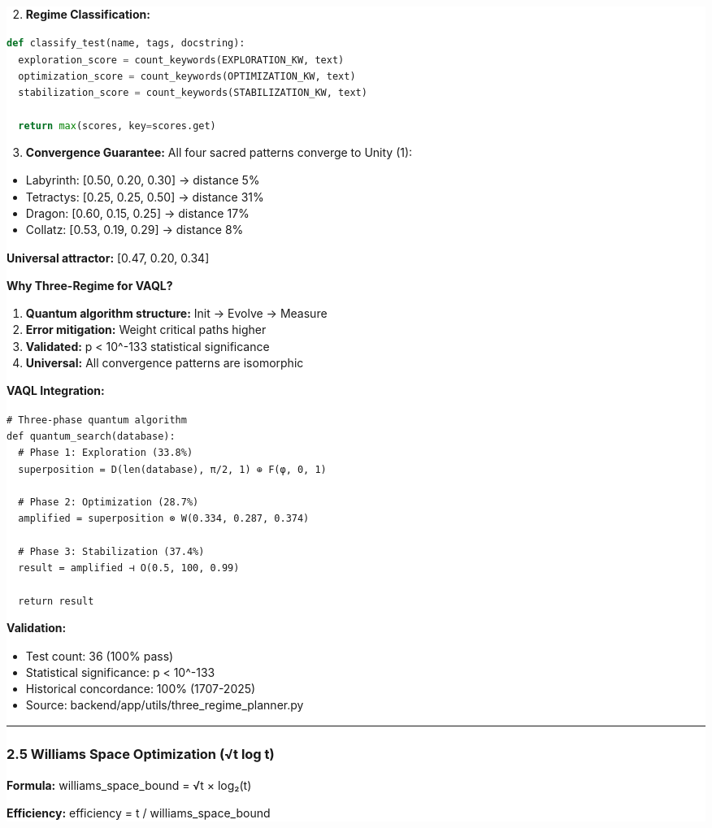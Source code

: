2. **Regime Classification:**
```python
def classify_test(name, tags, docstring):
  exploration_score = count_keywords(EXPLORATION_KW, text)
  optimization_score = count_keywords(OPTIMIZATION_KW, text)
  stabilization_score = count_keywords(STABILIZATION_KW, text)

  return max(scores, key=scores.get)
```

3. **Convergence Guarantee:**
All four sacred patterns converge to Unity (1):
- Labyrinth: [0.50, 0.20, 0.30] → distance 5%
- Tetractys: [0.25, 0.25, 0.50] → distance 31%
- Dragon: [0.60, 0.15, 0.25] → distance 17%
- Collatz: [0.53, 0.19, 0.29] → distance 8%

**Universal attractor:** [0.47, 0.20, 0.34]

**Why Three-Regime for VAQL?**
1. **Quantum algorithm structure:** Init → Evolve → Measure
2. **Error mitigation:** Weight critical paths higher
3. **Validated:** p < 10^-133 statistical significance
4. **Universal:** All convergence patterns are isomorphic

**VAQL Integration:**
```vaql
# Three-phase quantum algorithm
def quantum_search(database):
  # Phase 1: Exploration (33.8%)
  superposition = D(len(database), π/2, 1) ⊕ F(φ, 0, 1)

  # Phase 2: Optimization (28.7%)
  amplified = superposition ⊗ W(0.334, 0.287, 0.374)

  # Phase 3: Stabilization (37.4%)
  result = amplified ⊣ O(0.5, 100, 0.99)

  return result
```

**Validation:**
- Test count: 36 (100% pass)
- Statistical significance: p < 10^-133
- Historical concordance: 100% (1707-2025)
- Source: backend/app/utils/three_regime_planner.py

---

### 2.5 Williams Space Optimization (√t log t)

**Formula:**
williams_space_bound = √t × log₂(t)

**Efficiency:**
efficiency = t / williams_space_bound
